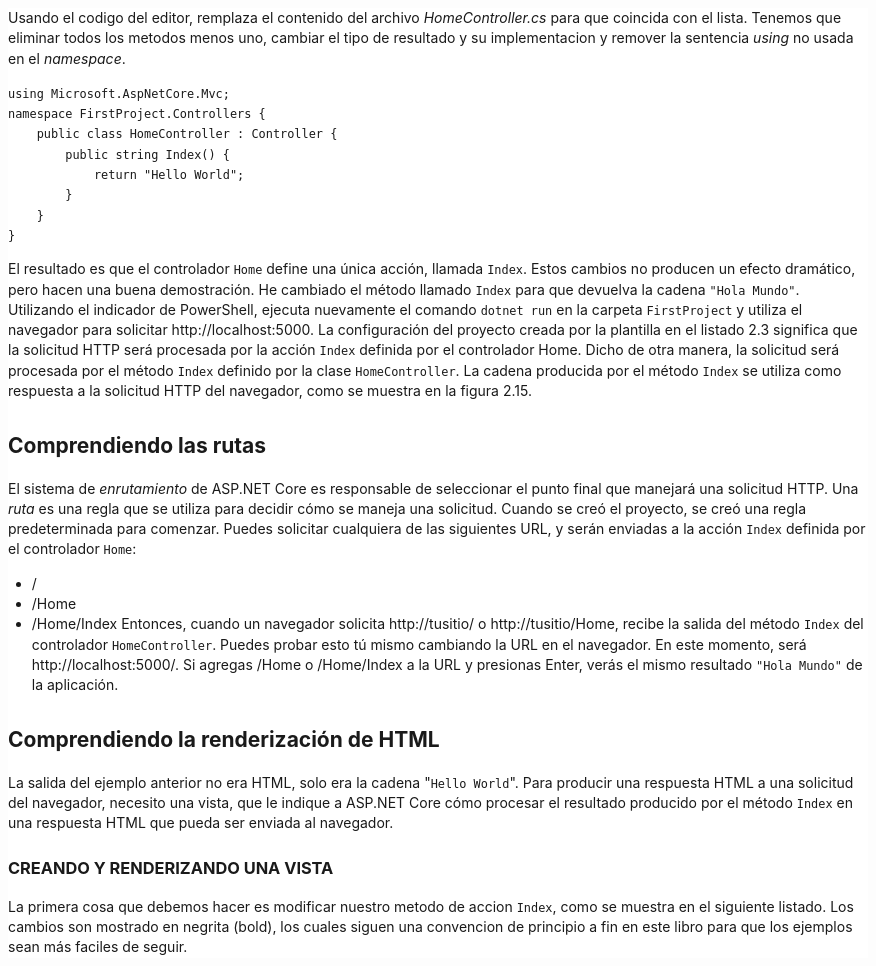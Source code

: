 Usando el codigo del editor, remplaza el contenido del archivo *HomeController.cs* para que coincida con el lista.
Tenemos que eliminar todos los metodos menos uno, cambiar el tipo de resultado y su implementacion y remover la sentencia *using* no usada en el *namespace*.

```Csharp
using Microsoft.AspNetCore.Mvc;
namespace FirstProject.Controllers {
    public class HomeController : Controller {
        public string Index() {
            return "Hello World";
        }
    }
}
```

El resultado es que el controlador `Home` define una única acción, llamada `Index`. Estos cambios no producen un efecto dramático, pero hacen una buena demostración. He cambiado el método llamado `Index` para que devuelva la cadena `"Hola Mundo"`.
Utilizando el indicador de PowerShell, ejecuta nuevamente el comando `dotnet run` en la carpeta `FirstProject` y utiliza el navegador para solicitar http://localhost:5000. La configuración del proyecto creada por la plantilla en el listado 2.3 significa que la solicitud HTTP será procesada por la acción `Index` definida por el controlador Home. Dicho de otra manera, la solicitud será procesada por el método `Index` definido por la clase `HomeController`.
La cadena producida por el método `Index` se utiliza como respuesta a la solicitud HTTP del navegador, como se muestra en la figura 2.15.

## Comprendiendo las rutas
El sistema de *enrutamiento* de ASP.NET Core es responsable de seleccionar el punto final que manejará una solicitud HTTP. Una *ruta* es una regla que se utiliza para decidir cómo se maneja una solicitud. Cuando se creó el proyecto, se creó una regla predeterminada para comenzar. Puedes solicitar cualquiera de las siguientes URL, y serán enviadas a la acción `Index` definida por el controlador `Home`:

- /
- /Home
- /Home/Index
Entonces, cuando un navegador solicita http://tusitio/ o http://tusitio/Home, recibe la salida del método `Index` del controlador `HomeController`. Puedes probar esto tú mismo cambiando la URL en el navegador. En este momento, será http://localhost:5000/. Si agregas /Home o /Home/Index a la URL y presionas Enter, verás el mismo resultado `"Hola Mundo"` de la aplicación.

## Comprendiendo la renderización de HTML
La salida del ejemplo anterior no era HTML, solo era la cadena "`Hello World`". Para producir una respuesta HTML a una solicitud del navegador, necesito una vista, que le indique a ASP.NET Core cómo procesar el resultado producido por el método `Index` en una respuesta HTML que pueda ser enviada al navegador.

### **CREANDO Y RENDERIZANDO UNA VISTA**

La primera cosa que debemos hacer es modificar nuestro metodo de accion `Index`, como se muestra en el siguiente listado.
Los cambios son mostrado en negrita (bold), los cuales siguen una convencion de principio a fin en este libro para que los ejemplos sean más faciles de seguir.
